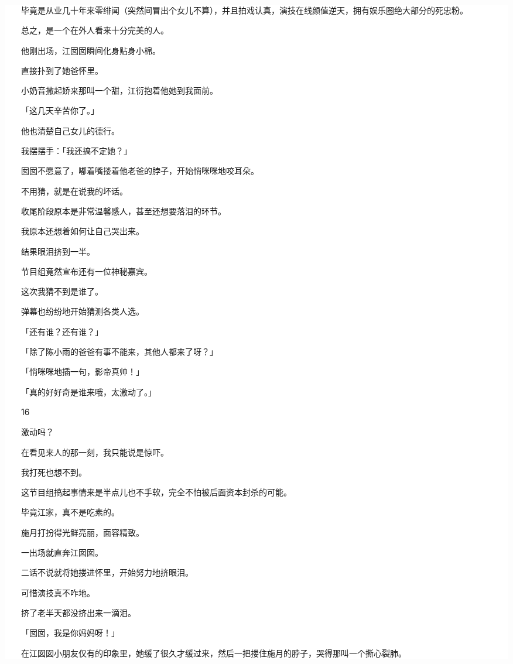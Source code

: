 &emsp;&emsp;毕竟是从业几十年来零绯闻（突然间冒出个女儿不算），并且拍戏认真，演技在线颜值逆天，拥有娱乐圈绝大部分的死忠粉。  
  
&emsp;&emsp;总之，是一个在外人看来十分完美的人。  
  
&emsp;&emsp;他刚出场，江囡囡瞬间化身贴身小棉。  
  
&emsp;&emsp;直接扑到了她爸怀里。  
  
&emsp;&emsp;小奶音撒起娇来那叫一个甜，江衍抱着他她到我面前。  
  
&emsp;&emsp;「这几天辛苦你了。」  
  
&emsp;&emsp;他也清楚自己女儿的德行。  
  
&emsp;&emsp;我摆摆手：「我还搞不定她？」  
  
&emsp;&emsp;囡囡不愿意了，嘟着嘴搂着他老爸的脖子，开始悄咪咪地咬耳朵。  
  
&emsp;&emsp;不用猜，就是在说我的坏话。  
  
&emsp;&emsp;收尾阶段原本是非常温馨感人，甚至还想要落泪的环节。  
  
&emsp;&emsp;我原本还想着如何让自己哭出来。  
  
&emsp;&emsp;结果眼泪挤到一半。  
  
&emsp;&emsp;节目组竟然宣布还有一位神秘嘉宾。  
  
&emsp;&emsp;这次我猜不到是谁了。  
  
&emsp;&emsp;弹幕也纷纷地开始猜测各类人选。  
  
&emsp;&emsp;「还有谁？还有谁？」  
  
&emsp;&emsp;「除了陈小雨的爸爸有事不能来，其他人都来了呀？」  
  
&emsp;&emsp;「悄咪咪地插一句，影帝真帅！」  
  
&emsp;&emsp;「真的好好奇是谁来哦，太激动了。」  
  
&emsp;&emsp;16  
  
&emsp;&emsp;激动吗？  
  
&emsp;&emsp;在看见来人的那一刻，我只能说是惊吓。  
  
&emsp;&emsp;我打死也想不到。  
  
&emsp;&emsp;这节目组搞起事情来是半点儿也不手软，完全不怕被后面资本封杀的可能。  
  
&emsp;&emsp;毕竟江家，真不是吃素的。  
  
&emsp;&emsp;施月打扮得光鲜亮丽，面容精致。  
  
&emsp;&emsp;一出场就直奔江囡囡。  
  
&emsp;&emsp;二话不说就将她搂进怀里，开始努力地挤眼泪。  
  
&emsp;&emsp;可惜演技真不咋地。  
  
&emsp;&emsp;挤了老半天都没挤出来一滴泪。  
  
&emsp;&emsp;「囡囡，我是你妈妈呀！」  
  
&emsp;&emsp;在江囡囡小朋友仅有的印象里，她缓了很久才缓过来，然后一把搂住施月的脖子，哭得那叫一个撕心裂肺。  
  